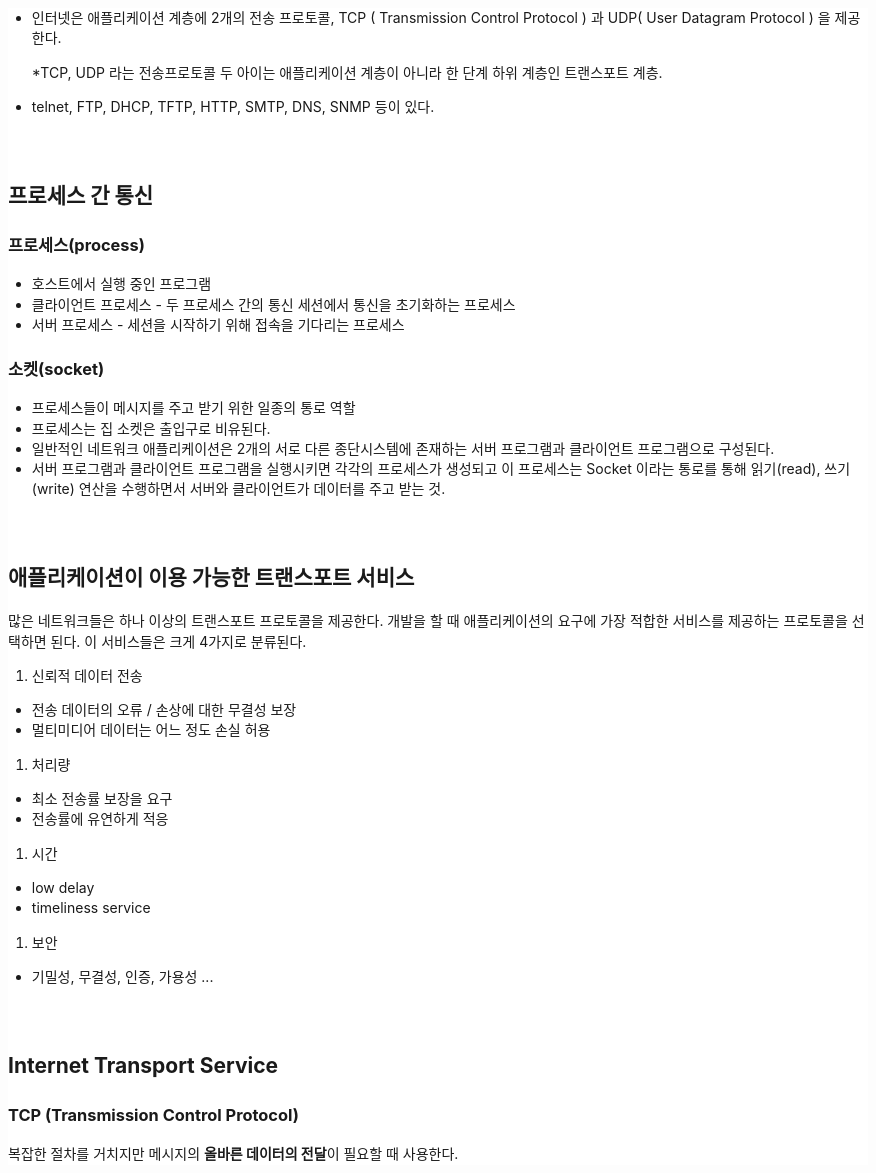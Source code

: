 - 인터넷은 애플리케이션 계층에 2개의 전송 프로토콜, TCP ( Transmission Control Protocol ) 과 UDP( User Datagram Protocol ) 을 제공한다.

    *TCP, UDP 라는 전송프로토콜 두 아이는 애플리케이션 계층이 아니라 한 단계 하위 계층인 트랜스포트 계층.

- telnet, FTP, DHCP, TFTP, HTTP, SMTP, DNS, SNMP 등이 있다.

<br>

## **프로세스 간 통신**

### **프로세스(process)**

- 호스트에서 실행 중인 프로그램
- 클라이언트 프로세스 - 두 프로세스 간의 통신 세션에서 통신을 초기화하는 프로세스
- 서버 프로세스 - 세션을 시작하기 위해 접속을 기다리는 프로세스

### **소켓(socket)**

- 프로세스들이 메시지를 주고 받기 위한 일종의 통로 역할
- 프로세스는 집 소켓은 출입구로 비유된다.
- 일반적인 네트워크 애플리케이션은 2개의 서로 다른 종단시스템에 존재하는 서버 프로그램과 클라이언트 프로그램으로 구성된다.
- 서버 프로그램과 클라이언트 프로그램을 실행시키면 각각의 프로세스가 생성되고 이 프로세스는 Socket 이라는 통로를 통해 읽기(read), 쓰기(write) 연산을 수행하면서 서버와 클라이언트가 데이터를 주고 받는 것.


<br>

## **애플리케이션이 이용 가능한 트랜스포트 서비스**

많은 네트워크들은 하나 이상의 트랜스포트 프로토콜을 제공한다. 개발을 할 때 애플리케이션의 요구에 가장 적합한 서비스를 제공하는 프로토콜을 선택하면 된다. 이 서비스들은 크게 4가지로 분류된다.

1. 신뢰적 데이터 전송
- 전송 데이터의 오류 / 손상에 대한 무결성 보장
- 멀티미디어 데이터는 어느 정도 손실 허용

1. 처리량
- 최소 전송률 보장을 요구
- 전송률에 유연하게 적응

1. 시간
- low delay
- timeliness service

1. 보안
- 기밀성, 무결성, 인증, 가용성 ...

<br>

## **Internet Transport Service**

### **TCP (Transmission Control Protocol)**

복잡한 절차를 거치지만 메시지의 **올바른 데이터의 전달**이 필요할 때 사용한다.

